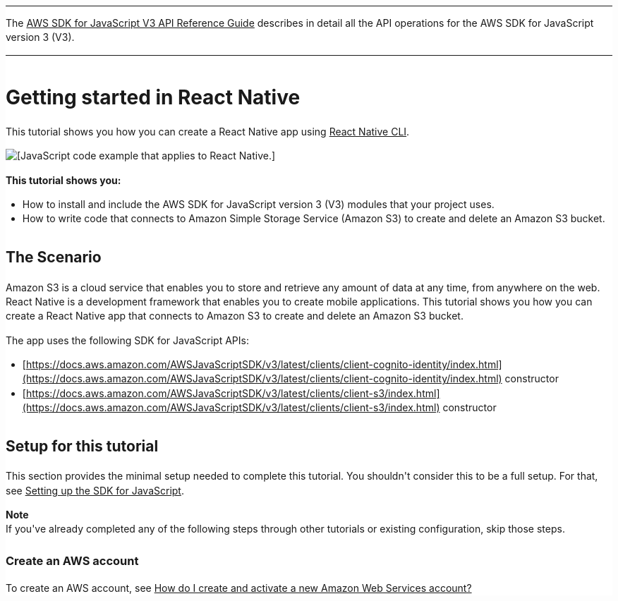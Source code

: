 --------

 The [AWS SDK for JavaScript V3 API Reference Guide](https://docs.aws.amazon.com/AWSJavaScriptSDK/v3/latest/index.html) describes in detail all the API operations for the AWS SDK for JavaScript version 3 \(V3\)\. 

--------

# Getting started in React Native<a name="getting-started-react-native"></a>

This tutorial shows you how you can create a React Native app using [React Native CLI](https://reactnative.dev/docs/environment-setup)\. 

![\[JavaScript code example that applies to React Native.\]](http://docs.aws.amazon.com/sdk-for-javascript/v3/developer-guide/images/browsericon.png)

**This tutorial shows you:**
+ How to install and include the AWS SDK for JavaScript version 3 \(V3\) modules that your project uses\.
+ How to write code that connects to Amazon Simple Storage Service \(Amazon S3\) to create and delete an Amazon S3 bucket\.

## The Scenario<a name="getting-started-react-scenario"></a>

Amazon S3 is a cloud service that enables you to store and retrieve any amount of data at any time, from anywhere on the web\. React Native is a development framework that enables you to create mobile applications\. This tutorial shows you how you can create a React Native app that connects to Amazon S3 to create and delete an Amazon S3 bucket\.

The app uses the following SDK for JavaScript APIs:
+ [https://docs.aws.amazon.com/AWSJavaScriptSDK/v3/latest/clients/client-cognito-identity/index.html](https://docs.aws.amazon.com/AWSJavaScriptSDK/v3/latest/clients/client-cognito-identity/index.html) constructor
+ [https://docs.aws.amazon.com/AWSJavaScriptSDK/v3/latest/clients/client-s3/index.html](https://docs.aws.amazon.com/AWSJavaScriptSDK/v3/latest/clients/client-s3/index.html) constructor

## Setup for this tutorial<a name="getting-started-react-setup"></a>

This section provides the minimal setup needed to complete this tutorial\. You shouldn't consider this to be a full setup\. For that, see [Setting up the SDK for JavaScript](setting-up.md)\.

**Note**  
If you've already completed any of the following steps through other tutorials or existing configuration, skip those steps\.

### Create an AWS account<a name="getting-started-react-setup-account"></a>

To create an AWS account, see [How do I create and activate a new Amazon Web Services account?](https://aws.amazon.com/premiumsupport/knowledge-center/create-and-activate-aws-account)
